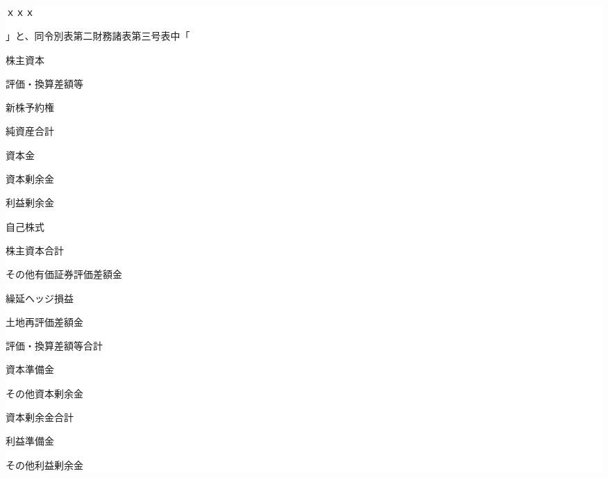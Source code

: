 








ｘｘｘ



」と、同令別表第二財務諸表第三号表中「







株主資本


評価・換算差額等


新株予約権


純資産合計




資本金


資本剰余金


利益剰余金


自己株式


株主資本合計


その他有価証券評価差額金


繰延ヘッジ損益


土地再評価差額金


評価・換算差額等合計




資本準備金


その他資本剰余金


資本剰余金合計


利益準備金


その他利益剰余金
